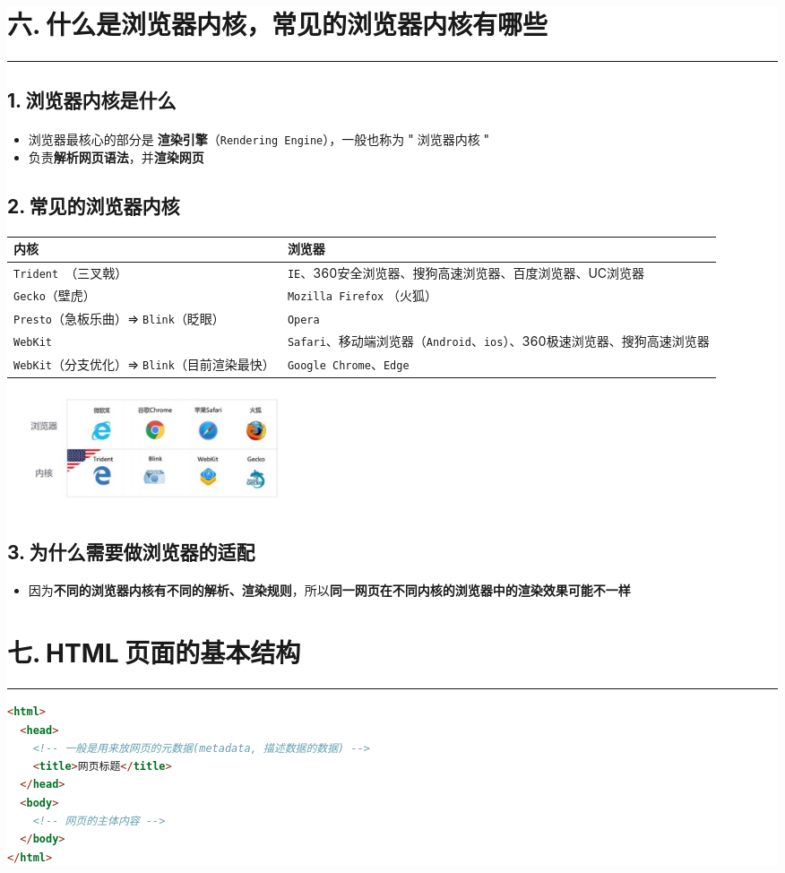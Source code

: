 



# 六. 什么是浏览器内核，常见的浏览器内核有哪些

---

## 1. 浏览器内核是什么

- 浏览器最核心的部分是 **渲染引擎**（`Rendering Engine`），一般也称为 " 浏览器内核 "
- 负责**解析网页语法**，并**渲染网页**

## 2. 常见的浏览器内核

| 内核                                           | 浏览器                                                       |
| :--------------------------------------------- | :----------------------------------------------------------- |
| `Trident `（三叉戟）                           | `IE`、360安全浏览器、搜狗高速浏览器、百度浏览器、UC浏览器    |
| `Gecko`（壁虎）                                | `Mozilla Firefox` （火狐）                                   |
| `Presto`（急板乐曲）=> `Blink`（眨眼）         | `Opera`                                                      |
| `WebKit`                                       | `Safari`、移动端浏览器（`Android`、`ios`）、360极速浏览器、搜狗高速浏览器 |
| `WebKit`（分支优化）=> `Blink`（目前渲染最快） | `Google Chrome`、`Edge`                                      |

<img src="./assets/image-20220325182402397.png" alt="image-20220325182402397" style="zoom:80%;" />

## 3. 为什么需要做浏览器的适配

- 因为**不同的浏览器内核有不同的解析、渲染规则**，所以**同一网页在不同内核的浏览器中的渲染效果可能不一样**





# 七. HTML 页面的基本结构

---

```html
<html>
  <head>
    <!-- 一般是用来放网页的元数据(metadata, 描述数据的数据) -->
    <title>网页标题</title>
  </head>
  <body>
    <!-- 网页的主体内容 -->
  </body>
</html>
```
